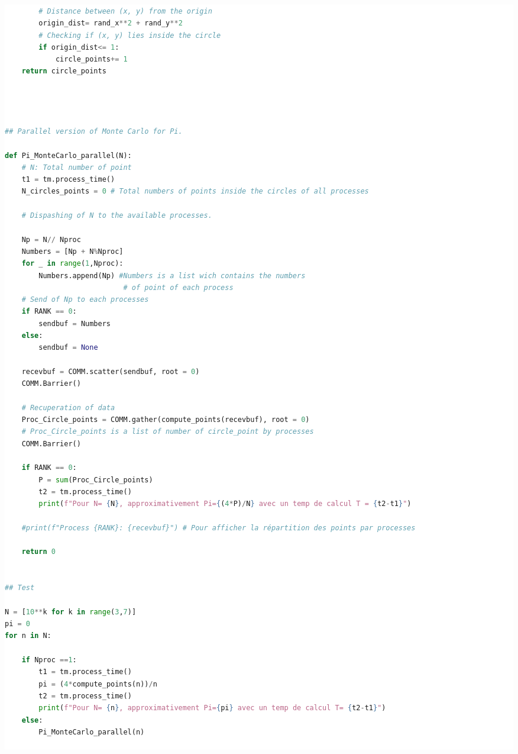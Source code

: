 ```python
        # Distance between (x, y) from the origin 
        origin_dist= rand_x**2 + rand_y**2
        # Checking if (x, y) lies inside the circle 
        if origin_dist<= 1: 
            circle_points+= 1
    return circle_points




## Parallel version of Monte Carlo for Pi.

def Pi_MonteCarlo_parallel(N):
    # N: Total number of point
    t1 = tm.process_time()
    N_circles_points = 0 # Total numbers of points inside the circles of all processes

    # Dispashing of N to the available processes.

    Np = N// Nproc
    Numbers = [Np + N%Nproc]
    for _ in range(1,Nproc):
        Numbers.append(Np) #Numbers is a list wich contains the numbers
                            # of point of each process
    # Send of Np to each processes
    if RANK == 0:
        sendbuf = Numbers
    else:
        sendbuf = None

    recevbuf = COMM.scatter(sendbuf, root = 0)
    COMM.Barrier()

    # Recuperation of data
    Proc_Circle_points = COMM.gather(compute_points(recevbuf), root = 0)
    # Proc_Circle_points is a list of number of circle_point by processes
    COMM.Barrier()

    if RANK == 0:
        P = sum(Proc_Circle_points)
        t2 = tm.process_time()
        print(f"Pour N= {N}, approximativement Pi={(4*P)/N} avec un temp de calcul T = {t2-t1}")
    
    #print(f"Process {RANK}: {recevbuf}") # Pour afficher la répartition des points par processes
       
    return 0


## Test

N = [10**k for k in range(3,7)]
pi = 0
for n in N:

    if Nproc ==1:
        t1 = tm.process_time()
        pi = (4*compute_points(n))/n
        t2 = tm.process_time()
        print(f"Pour N= {n}, approximativement Pi={pi} avec un temp de calcul T= {t2-t1}")
    else:
        Pi_MonteCarlo_parallel(n)
    
```